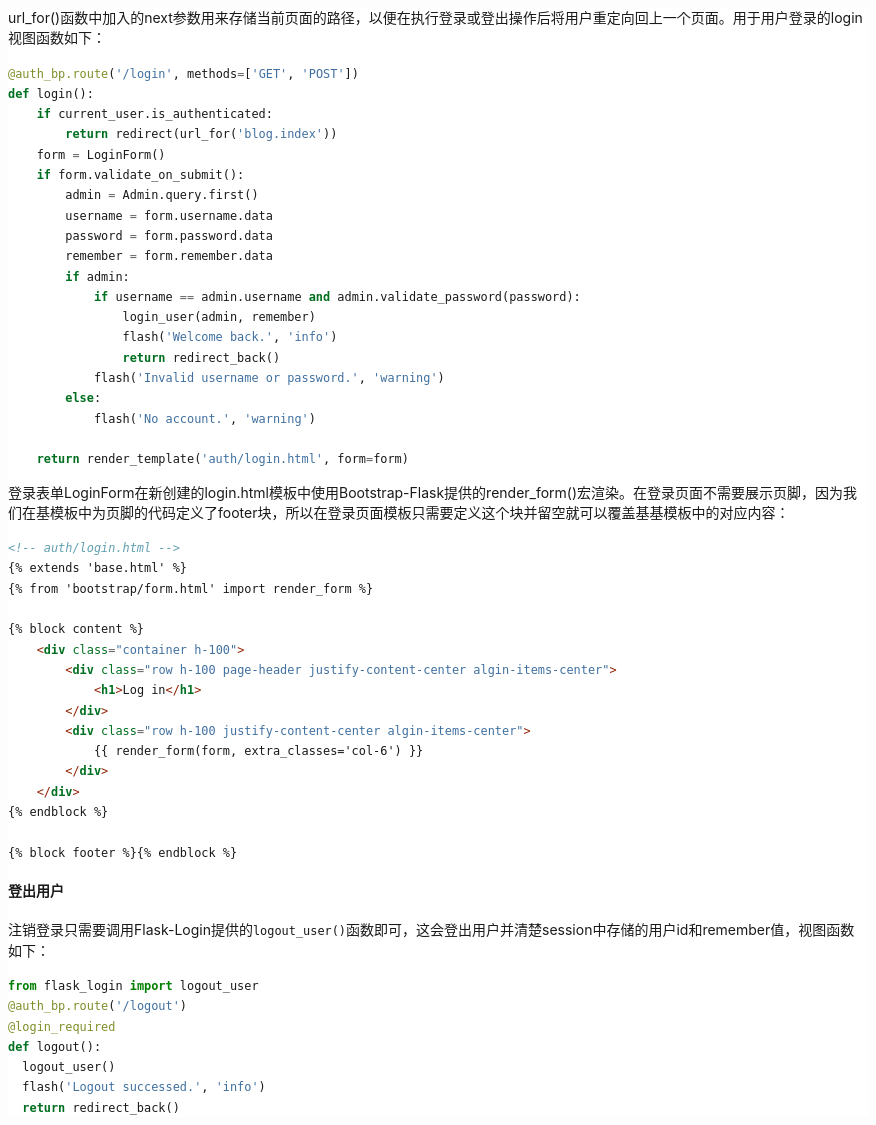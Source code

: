 url_for()函数中加入的next参数用来存储当前页面的路径，以便在执行登录或登出操作后将用户重定向回上一个页面。用于用户登录的login视图函数如下：

```python
@auth_bp.route('/login', methods=['GET', 'POST'])
def login():
    if current_user.is_authenticated:
        return redirect(url_for('blog.index'))
    form = LoginForm()
    if form.validate_on_submit():
        admin = Admin.query.first()
        username = form.username.data
        password = form.password.data
        remember = form.remember.data
        if admin:
            if username == admin.username and admin.validate_password(password):
                login_user(admin, remember)
                flash('Welcome back.', 'info')
                return redirect_back()
            flash('Invalid username or password.', 'warning')
        else:
            flash('No account.', 'warning')                       

    return render_template('auth/login.html', form=form)
```

登录表单LoginForm在新创建的login.html模板中使用Bootstrap-Flask提供的render_form()宏渲染。在登录页面不需要展示页脚，因为我们在基模板中为页脚的代码定义了footer块，所以在登录页面模板只需要定义这个块并留空就可以覆盖基基模板中的对应内容：

```html
<!-- auth/login.html -->
{% extends 'base.html' %}
{% from 'bootstrap/form.html' import render_form %}

{% block content %}
    <div class="container h-100">
        <div class="row h-100 page-header justify-content-center algin-items-center">
            <h1>Log in</h1>
        </div>
        <div class="row h-100 justify-content-center algin-items-center">
            {{ render_form(form, extra_classes='col-6') }}
        </div>
    </div>
{% endblock %}

{% block footer %}{% endblock %}
```



#### 登出用户

注销登录只需要调用Flask-Login提供的`logout_user()`函数即可，这会登出用户并清楚session中存储的用户id和remember值，视图函数如下：

```python
from flask_login import logout_user
@auth_bp.route('/logout')
@login_required
def logout():
  logout_user()
  flash('Logout successed.', 'info')
  return redirect_back()
```
